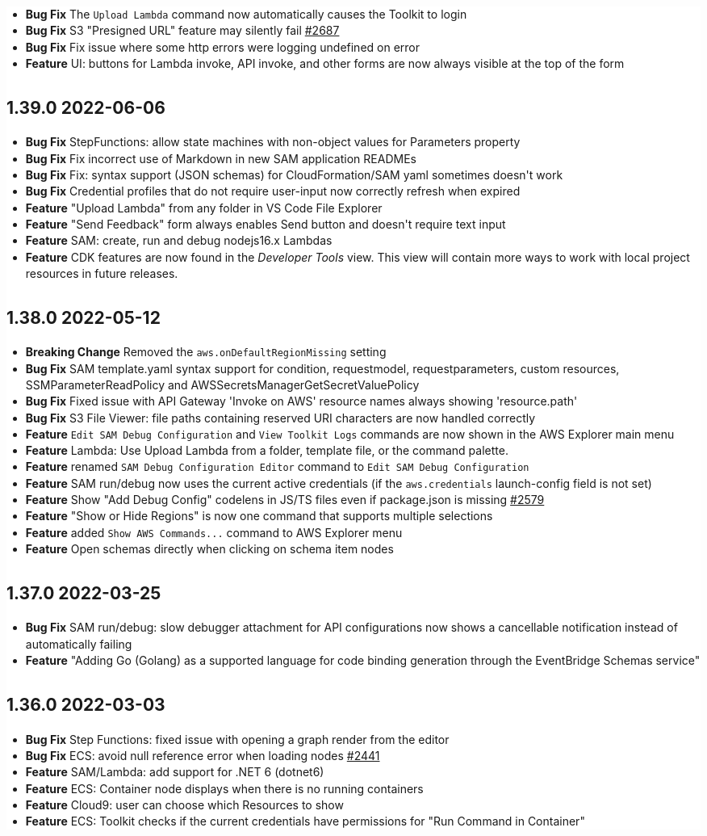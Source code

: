 - **Bug Fix** The `Upload Lambda` command now automatically causes the Toolkit to login
- **Bug Fix** S3 "Presigned URL" feature may silently fail [#2687](https://github.com/aws/aws-toolkit-vscode/issues/2687)
- **Bug Fix** Fix issue where some http errors were logging undefined on error
- **Feature** UI: buttons for Lambda invoke, API invoke, and other forms are now always visible at the top of the form

## 1.39.0 2022-06-06

- **Bug Fix** StepFunctions: allow state machines with non-object values for Parameters property
- **Bug Fix** Fix incorrect use of Markdown in new SAM application READMEs
- **Bug Fix** Fix: syntax support (JSON schemas) for CloudFormation/SAM yaml sometimes doesn't work
- **Bug Fix** Credential profiles that do not require user-input now correctly refresh when expired
- **Feature** "Upload Lambda" from any folder in VS Code File Explorer
- **Feature** "Send Feedback" form always enables Send button and doesn't require text input
- **Feature** SAM: create, run and debug nodejs16.x Lambdas
- **Feature** CDK features are now found in the _Developer Tools_ view. This view will contain more ways to work with local project resources in future releases.

## 1.38.0 2022-05-12

- **Breaking Change** Removed the `aws.onDefaultRegionMissing` setting
- **Bug Fix** SAM template.yaml syntax support for condition, requestmodel, requestparameters, custom resources, SSMParameterReadPolicy and AWSSecretsManagerGetSecretValuePolicy
- **Bug Fix** Fixed issue with API Gateway 'Invoke on AWS' resource names always showing 'resource.path'
- **Bug Fix** S3 File Viewer: file paths containing reserved URI characters are now handled correctly
- **Feature** `Edit SAM Debug Configuration` and `View Toolkit Logs` commands are now shown in the AWS Explorer main menu
- **Feature** Lambda: Use Upload Lambda from a folder, template file, or the command palette.
- **Feature** renamed `SAM Debug Configuration Editor` command to `Edit SAM Debug Configuration`
- **Feature** SAM run/debug now uses the current active credentials (if the `aws.credentials` launch-config field is not set)
- **Feature** Show "Add Debug Config" codelens in JS/TS files even if package.json is missing [#2579](https://github.com/aws/aws-toolkit-vscode/issues/2579)
- **Feature** "Show or Hide Regions" is now one command that supports multiple selections
- **Feature** added `Show AWS Commands...` command to AWS Explorer menu
- **Feature** Open schemas directly when clicking on schema item nodes

## 1.37.0 2022-03-25

- **Bug Fix** SAM run/debug: slow debugger attachment for API configurations now shows a cancellable notification instead of automatically failing
- **Feature** "Adding Go (Golang) as a supported language for code binding generation through the EventBridge Schemas service"

## 1.36.0 2022-03-03

- **Bug Fix** Step Functions: fixed issue with opening a graph render from the editor
- **Bug Fix** ECS: avoid null reference error when loading nodes [#2441](https://github.com/aws/aws-toolkit-vscode/issues/2441)
- **Feature** SAM/Lambda: add support for .NET 6 (dotnet6)
- **Feature** ECS: Container node displays when there is no running containers
- **Feature** Cloud9: user can choose which Resources to show
- **Feature** ECS: Toolkit checks if the current credentials have permissions for "Run Command in Container"
